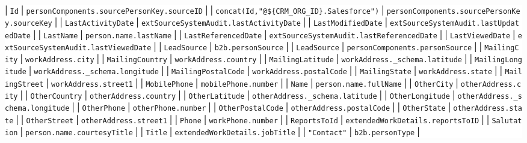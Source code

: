 | `Id` | `personComponents.sourcePersonKey.sourceID` |
| `concat(Id,"@${CRM_ORG_ID}.Salesforce")` | `personComponents.sourcePersonKey.sourceKey` |
| `LastActivityDate` | `extSourceSystemAudit.lastActivityDate` |
| `LastModifiedDate` | `extSourceSystemAudit.lastUpdatedDate` |
| `LastName` | `person.name.lastName` |
| `LastReferencedDate` | `extSourceSystemAudit.lastReferencedDate` |
| `LastViewedDate` | `extSourceSystemAudit.lastViewedDate` |
| `LeadSource` | `b2b.personSource` |
| `LeadSource` | `personComponents.personSource` |
| `MailingCity` | `workAddress.city` |
| `MailingCountry` | `workAddress.country` |
| `MailingLatitude` | `workAddress._schema.latitude` |
| `MailingLongitude` | `workAddress._schema.longitude` |
| `MailingPostalCode` | `workAddress.postalCode` |
| `MailingState` | `workAddress.state` |
| `MailingStreet` | `workAddress.street1` |
| `MobilePhone` | `mobilePhone.number` |
| `Name` | `person.name.fullName` |
| `OtherCity` | `otherAddress.city` |
| `OtherCountry` | `otherAddress.country` |
| `OtherLatitude` | `otherAddress._schema.latitude` |
| `OtherLongitude` | `otherAddress._schema.longitude` |
| `OtherPhone` | `otherPhone.number` |
| `OtherPostalCode` | `otherAddress.postalCode` |
| `OtherState` | `otherAddress.state` |
| `OtherStreet` | `otherAddress.street1` |
| `Phone` | `workPhone.number` |
| `ReportsToId` | `extendedWorkDetails.reportsToID` |
| `Salutation` | `person.name.courtesyTitle` |
| `Title` | `extendedWorkDetails.jobTitle` |
| `"Contact"` | `b2b.personType` |
